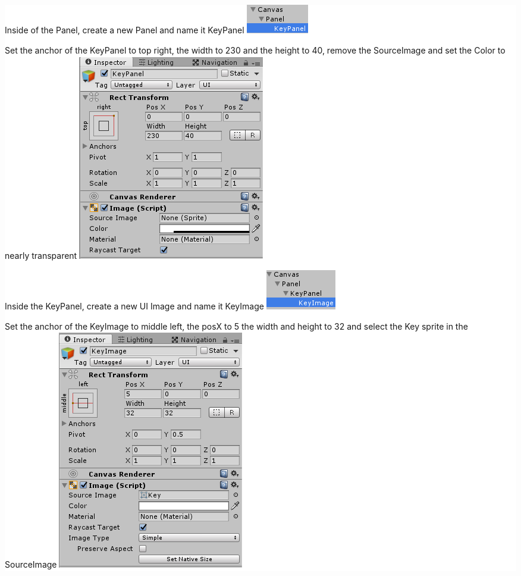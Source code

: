 Inside of the Panel, create a new Panel and name it KeyPanel
![](000200.png)

Set the anchor of the KeyPanel to top right, the width to 230 and the height to 40, remove the SourceImage and set the Color to nearly transparent
![](000201.png)

Inside the KeyPanel, create a new UI Image and name it KeyImage
![](000202.png)

Set the anchor of the KeyImage to middle left, the posX to 5 the width and height to 32 and select the Key sprite in the SourceImage
![](000204.png)
